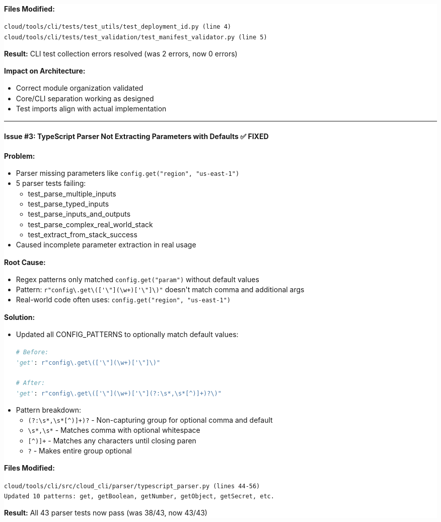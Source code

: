 **Files Modified:**
```
cloud/tools/cli/tests/test_utils/test_deployment_id.py (line 4)
cloud/tools/cli/tests/test_validation/test_manifest_validator.py (line 5)
```

**Result:** CLI test collection errors resolved (was 2 errors, now 0 errors)

**Impact on Architecture:**
- Correct module organization validated
- Core/CLI separation working as designed
- Test imports align with actual implementation

---

#### Issue #3: TypeScript Parser Not Extracting Parameters with Defaults ✅ FIXED

**Problem:**
- Parser missing parameters like `config.get("region", "us-east-1")`
- 5 parser tests failing:
  - test_parse_multiple_inputs
  - test_parse_typed_inputs
  - test_parse_inputs_and_outputs
  - test_parse_complex_real_world_stack
  - test_extract_from_stack_success
- Caused incomplete parameter extraction in real usage

**Root Cause:**
- Regex patterns only matched `config.get("param")` without default values
- Pattern: `r"config\.get\(['\"](\w+)['\"]\)"` doesn't match comma and additional args
- Real-world code often uses: `config.get("region", "us-east-1")`

**Solution:**
- Updated all CONFIG_PATTERNS to optionally match default values:
  ```python
  # Before:
  'get': r"config\.get\(['\"](\w+)['\"]\)"

  # After:
  'get': r"config\.get\(['\"](\w+)['\"](?:\s*,\s*[^)]+)?\)"
  ```
- Pattern breakdown:
  - `(?:\s*,\s*[^)]+)?` - Non-capturing group for optional comma and default
  - `\s*,\s*` - Matches comma with optional whitespace
  - `[^)]+` - Matches any characters until closing paren
  - `?` - Makes entire group optional

**Files Modified:**
```
cloud/tools/cli/src/cloud_cli/parser/typescript_parser.py (lines 44-56)
Updated 10 patterns: get, getBoolean, getNumber, getObject, getSecret, etc.
```

**Result:** All 43 parser tests now pass (was 38/43, now 43/43)
